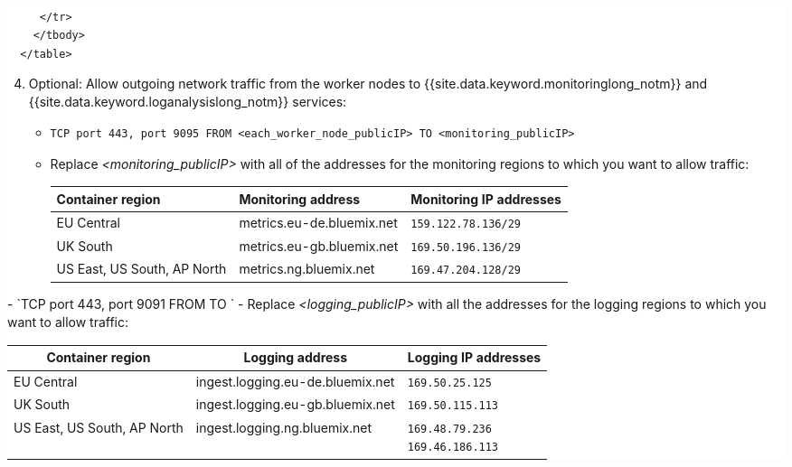          </tr>
        </tbody>
      </table>
</p>

4.  Optional: Allow outgoing network traffic from the worker nodes to {{site.data.keyword.monitoringlong_notm}} and {{site.data.keyword.loganalysislong_notm}} services:
    - `TCP port 443, port 9095 FROM <each_worker_node_publicIP> TO <monitoring_publicIP>`
    - Replace <em>&lt;monitoring_publicIP&gt;</em> with all of the addresses for the monitoring regions to which you want to allow traffic:
      <p><table summary="The first row in the table spans both columns. The rest of the rows should be read left to right, with the server location in column one and IP addresses to match in column two.">
        <thead>
        <th>Container region</th>
        <th>Monitoring address</th>
        <th>Monitoring IP addresses</th>
        </thead>
      <tbody>
        <tr>
         <td>EU Central</td>
         <td>metrics.eu-de.bluemix.net</td>
         <td><code>159.122.78.136/29</code></td>
        </tr>
        <tr>
         <td>UK South</td>
         <td>metrics.eu-gb.bluemix.net</td>
         <td><code>169.50.196.136/29</code></td>
        </tr>
        <tr>
          <td>US East, US South, AP North</td>
          <td>metrics.ng.bluemix.net</td>
          <td><code>169.47.204.128/29</code></td>
         </tr>
         
        </tbody>
      </table>
</p>
    - `TCP port 443, port 9091 FROM <each_worker_node_publicIP> TO <logging_publicIP>`
    - Replace <em>&lt;logging_publicIP&gt;</em> with all the addresses for the logging regions to which you want to allow traffic:
      <p><table summary="The first row in the table spans both columns. The rest of the rows should be read left to right, with the server location in column one and IP addresses to match in column two.">
        <thead>
        <th>Container region</th>
        <th>Logging address</th>
        <th>Logging IP addresses</th>
        </thead>
      <tbody>
        <tr>
         <td>EU Central</td>
         <td>ingest.logging.eu-de.bluemix.net</td>
         <td><code>169.50.25.125</code></td>
        </tr>
        <tr>
         <td>UK South</td>
         <td>ingest.logging.eu-gb.bluemix.net</td>
         <td><code>169.50.115.113</code></td>
        </tr>
        <tr>
          <td>US East, US South, AP North</td>
          <td>ingest.logging.ng.bluemix.net</td>
          <td><code>169.48.79.236</code><br><code>169.46.186.113</code></td>
         </tr>
        </tbody>